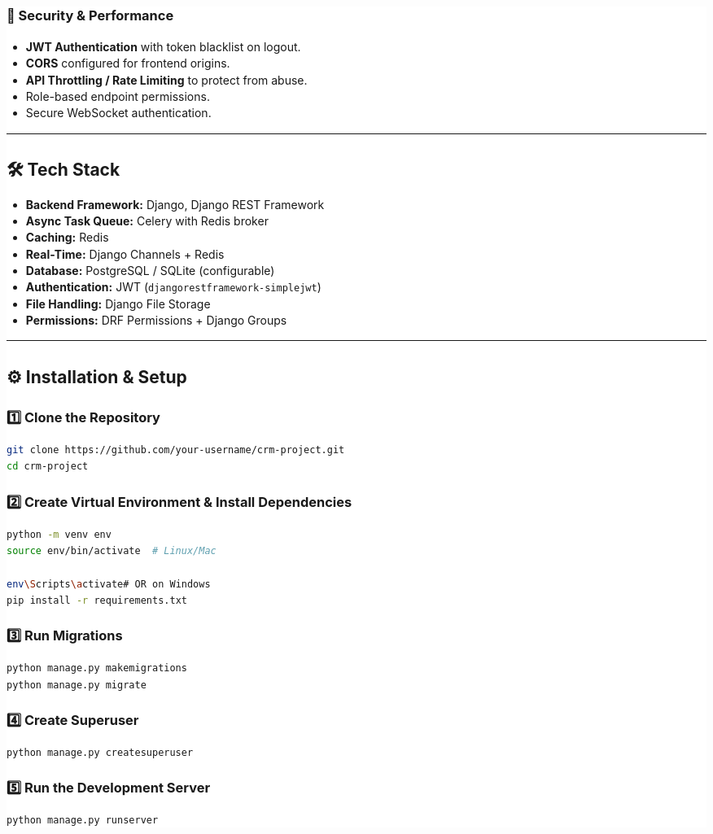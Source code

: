 ### 🔹 Security & Performance
- **JWT Authentication** with token blacklist on logout.
- **CORS** configured for frontend origins.
- **API Throttling / Rate Limiting** to protect from abuse.
- Role-based endpoint permissions.
- Secure WebSocket authentication.

---

## 🛠 Tech Stack
- **Backend Framework:** Django, Django REST Framework  
- **Async Task Queue:** Celery with Redis broker  
- **Caching:** Redis  
- **Real-Time:** Django Channels + Redis  
- **Database:** PostgreSQL / SQLite (configurable)  
- **Authentication:** JWT (`djangorestframework-simplejwt`)  
- **File Handling:** Django File Storage  
- **Permissions:** DRF Permissions + Django Groups  

---


## ⚙️ Installation & Setup

### 1️⃣ Clone the Repository
```bash
git clone https://github.com/your-username/crm-project.git
cd crm-project
```

### 2️⃣ Create Virtual Environment & Install Dependencies
```bash
python -m venv env
source env/bin/activate  # Linux/Mac
 
env\Scripts\activate# OR on Windows
pip install -r requirements.txt
```


### 3️⃣ Run Migrations
```bash
python manage.py makemigrations
python manage.py migrate
```

### 4️⃣ Create Superuser
```bash
python manage.py createsuperuser
```

### 5️⃣ Run the Development Server
```bash
python manage.py runserver
```
